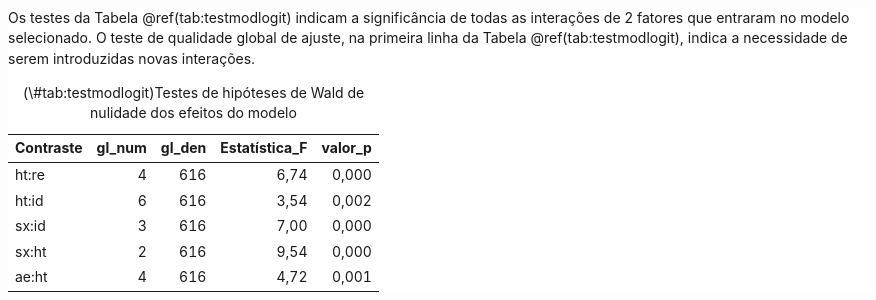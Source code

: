 Os testes da Tabela \@ref(tab:testmodlogit) indicam a significância de todas as
interações de 2 fatores que entraram no modelo selecionado. O teste
de qualidade global de ajuste, na primeira linha da Tabela \@ref(tab:testmodlogit), indica a necessidade de serem introduzidas novas interações.


<table>
<caption>(\#tab:testmodlogit)Testes de hipóteses de Wald de nulidade dos efeitos do modelo</caption>
 <thead>
  <tr>
   <th style="text-align:left;"> Contraste </th>
   <th style="text-align:right;"> gl_num </th>
   <th style="text-align:right;"> gl_den </th>
   <th style="text-align:right;"> Estatística_F </th>
   <th style="text-align:right;"> valor_p </th>
  </tr>
 </thead>
<tbody>
  <tr>
   <td style="text-align:left;"> ht:re </td>
   <td style="text-align:right;"> 4 </td>
   <td style="text-align:right;"> 616 </td>
   <td style="text-align:right;"> 6,74 </td>
   <td style="text-align:right;"> 0,000 </td>
  </tr>
  <tr>
   <td style="text-align:left;"> ht:id </td>
   <td style="text-align:right;"> 6 </td>
   <td style="text-align:right;"> 616 </td>
   <td style="text-align:right;"> 3,54 </td>
   <td style="text-align:right;"> 0,002 </td>
  </tr>
  <tr>
   <td style="text-align:left;"> sx:id </td>
   <td style="text-align:right;"> 3 </td>
   <td style="text-align:right;"> 616 </td>
   <td style="text-align:right;"> 7,00 </td>
   <td style="text-align:right;"> 0,000 </td>
  </tr>
  <tr>
   <td style="text-align:left;"> sx:ht </td>
   <td style="text-align:right;"> 2 </td>
   <td style="text-align:right;"> 616 </td>
   <td style="text-align:right;"> 9,54 </td>
   <td style="text-align:right;"> 0,000 </td>
  </tr>
  <tr>
   <td style="text-align:left;"> ae:ht </td>
   <td style="text-align:right;"> 4 </td>
   <td style="text-align:right;"> 616 </td>
   <td style="text-align:right;"> 4,72 </td>
   <td style="text-align:right;"> 0,001 </td>
  </tr>
</tbody>
</table>
